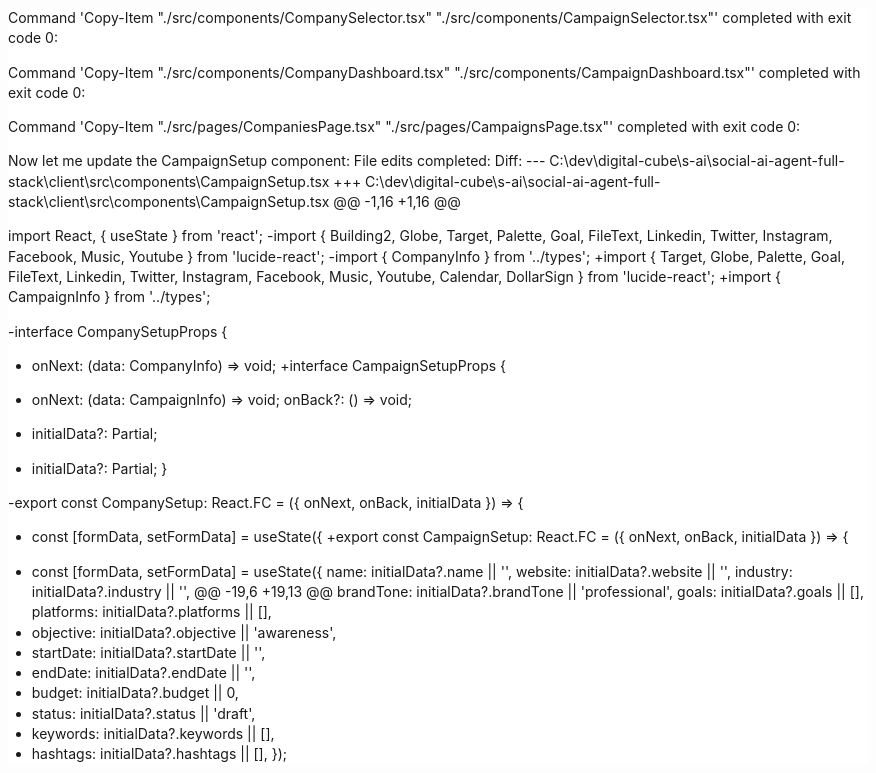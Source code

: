 
Command 'Copy-Item "./src/components/CompanySelector.tsx" "./src/components/CampaignSelector.tsx"' completed with exit code 0:


Command 'Copy-Item "./src/components/CompanyDashboard.tsx" "./src/components/CampaignDashboard.tsx"' completed with exit code 0:


Command 'Copy-Item "./src/pages/CompaniesPage.tsx" "./src/pages/CampaignsPage.tsx"' completed with exit code 0:


Now let me update the CampaignSetup component:
File edits completed:
	Diff:
--- C:\dev\digital-cube\s-ai\social-ai-agent-full-stack\client\src\components\CampaignSetup.tsx
+++ C:\dev\digital-cube\s-ai\social-ai-agent-full-stack\client\src\components\CampaignSetup.tsx
@@ -1,16 +1,16 @@
 
 import React, { useState } from 'react';
-import { Building2, Globe, Target, Palette, Goal, FileText, Linkedin, Twitter, Instagram, Facebook, Music, Youtube } from 'lucide-react';
-import { CompanyInfo } from '../types';
+import { Target, Globe, Palette, Goal, FileText, Linkedin, Twitter, Instagram, Facebook, Music, Youtube, Calendar, DollarSign } from 'lucide-react';
+import { CampaignInfo } from '../types';
 
-interface CompanySetupProps {
-  onNext: (data: CompanyInfo) => void;
+interface CampaignSetupProps {
+  onNext: (data: CampaignInfo) => void;
   onBack?: () => void;
-  initialData?: Partial<CompanyInfo>;
+  initialData?: Partial<CampaignInfo>;
 }
 
-export const CompanySetup: React.FC<CompanySetupProps> = ({ onNext, onBack, initialData }) => {
-  const [formData, setFormData] = useState<CompanyInfo>({
+export const CampaignSetup: React.FC<CampaignSetupProps> = ({ onNext, onBack, initialData }) => {
+  const [formData, setFormData] = useState<CampaignInfo>({
     name: initialData?.name || '',
     website: initialData?.website || '',
     industry: initialData?.industry || '',
@@ -19,6 +19,13 @@
     brandTone: initialData?.brandTone || 'professional',
     goals: initialData?.goals || [],
     platforms: initialData?.platforms || [],
+    objective: initialData?.objective || 'awareness',
+    startDate: initialData?.startDate || '',
+    endDate: initialData?.endDate || '',
+    budget: initialData?.budget || 0,
+    status: initialData?.status || 'draft',
+    keywords: initialData?.keywords || [],
+    hashtags: initialData?.hashtags || [],
   });
 